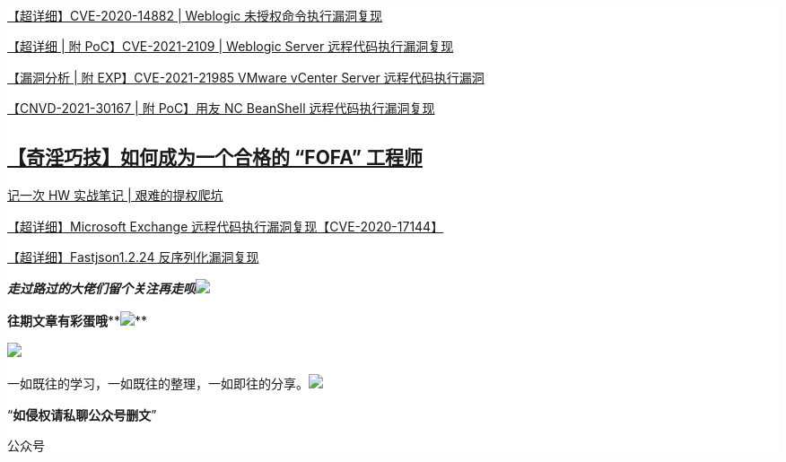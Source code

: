 [【超详细】CVE-2020-14882 | Weblogic 未授权命令执行漏洞复现](http://mp.weixin.qq.com/s?__biz=MzI1NTM4ODIxMw==&mid=2247485550&idx=1&sn=921b100fd0a7cc183e92a5d3dd07185e&chksm=ea37f734dd407e22cfee57538d53a2d3f2ebb00014c8027d0b7b80591bcf30bc5647bfaf42f8&scene=21#wechat_redirect)

[【超详细 | 附 PoC】CVE-2021-2109 | Weblogic Server 远程代码执行漏洞复现](http://mp.weixin.qq.com/s?__biz=MzI1NTM4ODIxMw==&mid=2247486517&idx=1&sn=34d494bd453a9472d2b2ebf42dc7e21b&chksm=ea37f36fdd407a7977b19d7fdd74acd44862517aac91dd51a28b8debe492d54f53b6bee07aa8&scene=21#wechat_redirect)

[【漏洞分析 | 附 EXP】CVE-2021-21985 VMware vCenter Server 远程代码执行漏洞](http://mp.weixin.qq.com/s?__biz=MzI1NTM4ODIxMw==&mid=2247487906&idx=1&sn=e35998115108336f8b7c6679e16d1d0a&chksm=ea37eef8dd4067ee13470391ded0f1c8e269f01bcdee4273e9f57ca8924797447f72eb2656b2&scene=21#wechat_redirect)

[【CNVD-2021-30167 | 附 PoC】用友 NC BeanShell 远程代码执行漏洞复现](http://mp.weixin.qq.com/s?__biz=MzI1NTM4ODIxMw==&mid=2247487897&idx=1&sn=6ab1eb2c83f164ff65084f8ba015ad60&chksm=ea37eec3dd4067d56adcb89a27478f7dbbb83b5077af14e108eca0c82168ae53ce4d1fbffabf&scene=21#wechat_redirect)  

[【奇淫巧技】如何成为一个合格的 “FOFA” 工程师](http://mp.weixin.qq.com/s?__biz=MzI1NTM4ODIxMw==&mid=2247485135&idx=1&sn=f872054b31429e244a6e56385698404a&chksm=ea37f995dd40708367700fc53cca4ce8cb490bc1fe23dd1f167d86c0d2014a0c03005af99b89&scene=21#wechat_redirect)
---------------------------------------------------------------------------------------------------------------------------------------------------------------------------------------------------------------------------------------------------

[记一次 HW 实战笔记 | 艰难的提权爬坑](http://mp.weixin.qq.com/s?__biz=MzI1NTM4ODIxMw==&mid=2247484991&idx=2&sn=5368b636aed77ce455a1e095c63651e4&chksm=ea37f965dd407073edbf27256c022645fe2c0bf8b57b38a6000e5aeb75733e10815a4028eb03&scene=21#wechat_redirect)

[【超详细】Microsoft Exchange 远程代码执行漏洞复现【CVE-2020-17144】](http://mp.weixin.qq.com/s?__biz=MzI1NTM4ODIxMw==&mid=2247485992&idx=1&sn=18741504243d11833aae7791f1acda25&chksm=ea37f572dd407c64894777bdf77e07bdfbb3ada0639ff3a19e9717e70f96b300ab437a8ed254&scene=21#wechat_redirect)

[【超详细】Fastjson1.2.24 反序列化漏洞复现](http://mp.weixin.qq.com/s?__biz=MzI1NTM4ODIxMw==&mid=2247484991&idx=1&sn=1178e571dcb60adb67f00e3837da69a3&chksm=ea37f965dd4070732b9bbfa2fe51a5fe9030e116983a84cd10657aec7a310b01090512439079&scene=21#wechat_redirect)

_**走过路过的大佬们留个关注再走呗**_![](https://mmbiz.qpic.cn/mmbiz_png/7D2JPvxqDTEATexewVNVf8bbPg7wC3a3KR1oG1rokLzsfV9vUiaQK2nGDIbALKibe5yauhc4oxnzPXRp9cFsAg4Q/640?wx_fmt=png)

**往期文章有彩蛋哦****![](https://mmbiz.qpic.cn/mmbiz_png/7D2JPvxqDTHtVfEjbedItbDdJTEQ3F7vY8yuszc8WLjN9RmkgOG0Jp7QAfTxBMWU8Xe4Rlu2M7WjY0xea012OQ/640?wx_fmt=png)**  

![](https://mmbiz.qpic.cn/mmbiz_png/7D2JPvxqDTECbvcv6VpkwD7BV8iaiaWcXbahhsa7k8bo1PKkLXXGlsyC6CbAmE3hhSBW5dG65xYuMmR7PQWoLSFA/640?wx_fmt=png)

一如既往的学习，一如既往的整理，一如即往的分享。![](https://mmbiz.qpic.cn/mmbiz_png/p5qELRDe5icl7QVywL8iaGT0QBGpOwgD1IwN0z9JicTRvzvnsJicNRr2gRvJib6jKojzC5CJJsFPkEbZQJ999HrH5Gw/640?wx_fmt=png)  

“**如侵权请私聊公众号删文**”

公众号